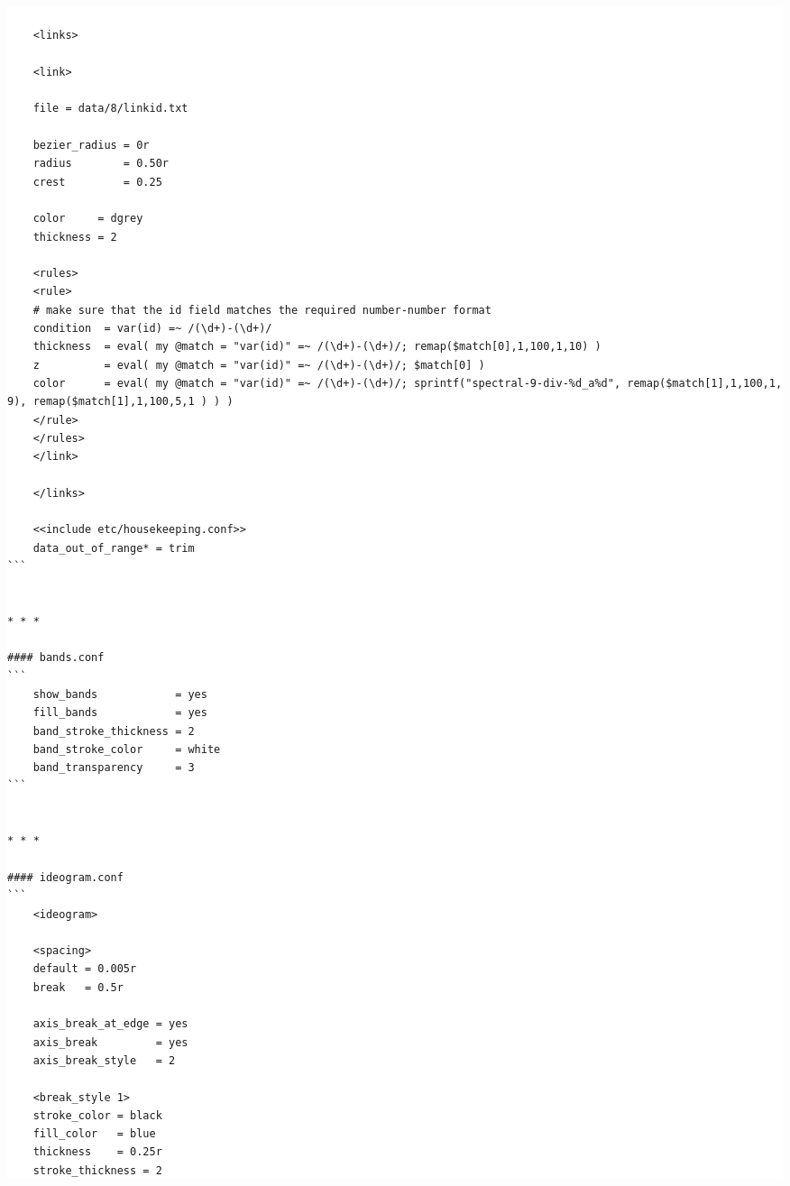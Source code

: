 ``````
    
    <links>
    
    <link>
    
    file = data/8/linkid.txt
    
    bezier_radius = 0r
    radius        = 0.50r
    crest         = 0.25
    
    color     = dgrey
    thickness = 2
    
    <rules>
    <rule>
    # make sure that the id field matches the required number-number format
    condition  = var(id) =~ /(\d+)-(\d+)/
    thickness  = eval( my @match = "var(id)" =~ /(\d+)-(\d+)/; remap($match[0],1,100,1,10) )
    z          = eval( my @match = "var(id)" =~ /(\d+)-(\d+)/; $match[0] )
    color      = eval( my @match = "var(id)" =~ /(\d+)-(\d+)/; sprintf("spectral-9-div-%d_a%d", remap($match[1],1,100,1,9), remap($match[1],1,100,5,1 ) ) )
    </rule>
    </rules>
    </link>
    
    </links>
    
    <<include etc/housekeeping.conf>>
    data_out_of_range* = trim
```
  

* * *

#### bands.conf
```    
    show_bands            = yes
    fill_bands            = yes
    band_stroke_thickness = 2
    band_stroke_color     = white
    band_transparency     = 3
```
  

* * *

#### ideogram.conf
```    
    <ideogram>
    
    <spacing>
    default = 0.005r
    break   = 0.5r
    
    axis_break_at_edge = yes
    axis_break         = yes
    axis_break_style   = 2
    
    <break_style 1>
    stroke_color = black
    fill_color   = blue
    thickness    = 0.25r
    stroke_thickness = 2
``````